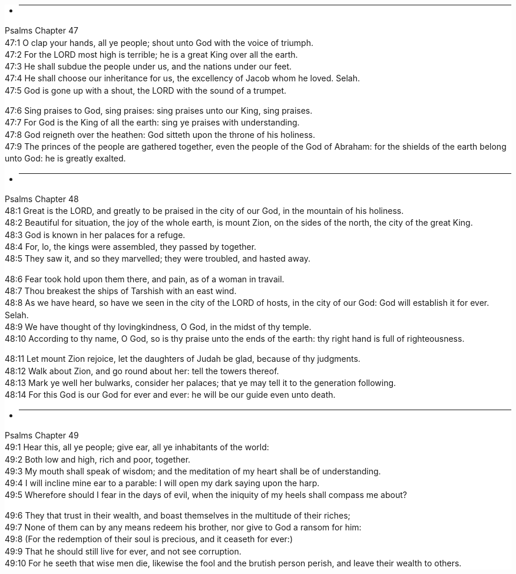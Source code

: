 * ----------------------------------------
Psalms Chapter 47   
47:1 O clap your hands, all ye people; shout unto God with the voice of triumph.  
47:2 For the LORD most high is terrible; he is a great King over all the earth.  
47:3 He shall subdue the people under us, and the nations under our feet.  
47:4 He shall choose our inheritance for us, the excellency of Jacob whom he loved. Selah.  
47:5 God is gone up with a shout, the LORD with the sound of a trumpet.  

47:6 Sing praises to God, sing praises: sing praises unto our King, sing praises.  
47:7 For God is the King of all the earth: sing ye praises with understanding.  
47:8 God reigneth over the heathen: God sitteth upon the throne of his holiness.  
47:9 The princes of the people are gathered together, even the people of the God of Abraham: for the shields of the earth belong unto God: he is greatly exalted.  

* ----------------------------------------
Psalms Chapter 48    
48:1 Great is the LORD, and greatly to be praised in the city of our God, in the mountain of his holiness.  
48:2 Beautiful for situation, the joy of the whole earth, is mount Zion, on the sides of the north, the city of the great King.  
48:3 God is known in her palaces for a refuge.  
48:4 For, lo, the kings were assembled, they passed by together.  
48:5 They saw it, and so they marvelled; they were troubled, and hasted away.  

48:6 Fear took hold upon them there, and pain, as of a woman in travail.  
48:7 Thou breakest the ships of Tarshish with an east wind.  
48:8 As we have heard, so have we seen in the city of the LORD of hosts, in the city of our God: God will establish it for ever. Selah.  
48:9 We have thought of thy lovingkindness, O God, in the midst of thy temple.  
48:10 According to thy name, O God, so is thy praise unto the ends of the earth: thy right hand is full of righteousness.  

48:11 Let mount Zion rejoice, let the daughters of Judah be glad, because of thy judgments.  
48:12 Walk about Zion, and go round about her: tell the towers thereof.  
48:13 Mark ye well her bulwarks, consider her palaces; that ye may tell it to the generation following.  
48:14 For this God is our God for ever and ever: he will be our guide even unto death.  

* ----------------------------------------
Psalms Chapter 49    
49:1 Hear this, all ye people; give ear, all ye inhabitants of the world:  
49:2 Both low and high, rich and poor, together.  
49:3 My mouth shall speak of wisdom; and the meditation of my heart shall be of understanding.  
49:4 I will incline mine ear to a parable: I will open my dark saying upon the harp.  
49:5 Wherefore should I fear in the days of evil, when the iniquity of my heels shall compass me about?  

49:6 They that trust in their wealth, and boast themselves in the multitude of their riches;  
49:7 None of them can by any means redeem his brother, nor give to God a ransom for him:  
49:8 (For the redemption of their soul is precious, and it ceaseth for ever:)  
49:9 That he should still live for ever, and not see corruption.  
49:10 For he seeth that wise men die, likewise the fool and the brutish person perish, and leave their wealth to others.  

